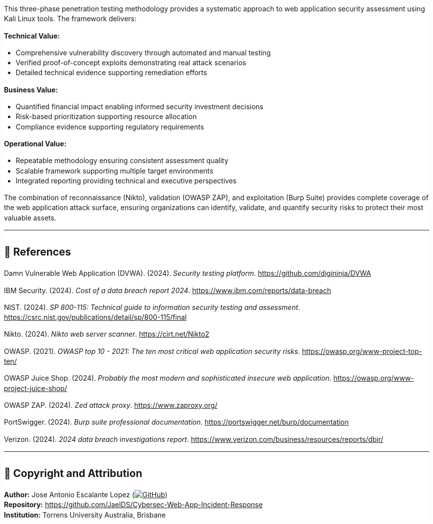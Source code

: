 This three-phase penetration testing methodology provides a systematic approach to web application security assessment using Kali Linux tools. The framework delivers:

**Technical Value:**
- Comprehensive vulnerability discovery through automated and manual testing
- Verified proof-of-concept exploits demonstrating real attack scenarios
- Detailed technical evidence supporting remediation efforts

**Business Value:**
- Quantified financial impact enabling informed security investment decisions
- Risk-based prioritization supporting resource allocation
- Compliance evidence supporting regulatory requirements

**Operational Value:**
- Repeatable methodology ensuring consistent assessment quality
- Scalable framework supporting multiple target environments
- Integrated reporting providing technical and executive perspectives

The combination of reconnaissance (Nikto), validation (OWASP ZAP), and exploitation (Burp Suite) provides complete coverage of the web application attack surface, ensuring organizations can identify, validate, and quantify security risks to protect their most valuable assets.

---

## 📖 References

Damn Vulnerable Web Application (DVWA). (2024). *Security testing platform*. https://github.com/digininja/DVWA

IBM Security. (2024). *Cost of a data breach report 2024*. https://www.ibm.com/reports/data-breach

NIST. (2024). *SP 800-115: Technical guide to information security testing and assessment*. https://csrc.nist.gov/publications/detail/sp/800-115/final

Nikto. (2024). *Nikto web server scanner*. https://cirt.net/Nikto2

OWASP. (2021). *OWASP top 10 - 2021: The ten most critical web application security risks*. https://owasp.org/www-project-top-ten/

OWASP Juice Shop. (2024). *Probably the most modern and sophisticated insecure web application*. https://owasp.org/www-project-juice-shop/

OWASP ZAP. (2024). *Zed attack proxy*. https://www.zaproxy.org/

PortSwigger. (2024). *Burp suite professional documentation*. https://portswigger.net/burp/documentation

Verizon. (2024). *2024 data breach investigations report*. https://www.verizon.com/business/resources/reports/dbir/

---

## 📄 Copyright and Attribution

**Author:** Jose Antonio Escalante Lopez ([![GitHub](https://img.shields.io/badge/GitHub-@JaelDS-181717?logo=github)](https://github.com/JaelDS))  
**Repository:** https://github.com/JaelDS/Cybersec-Web-App-Incident-Response  
**Institution:** Torrens University Australia, Brisbane  
